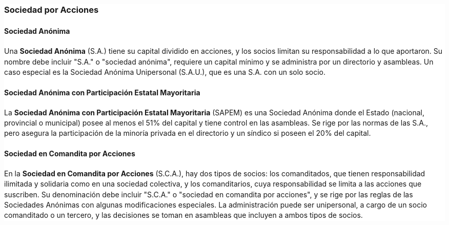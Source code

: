 ### Sociedad por Acciones
#### Sociedad Anónima
Una **Sociedad Anónima** (S.A.) tiene su capital dividido en acciones, y los socios limitan su responsabilidad a lo que aportaron. Su nombre debe incluir "S.A." o "sociedad anónima", requiere un capital mínimo y se administra por un directorio y asambleas. Un caso especial es la Sociedad Anónima Unipersonal (S.A.U.), que es una S.A. con un solo socio.

#### Sociedad Anónima con Participación Estatal Mayoritaria
La **Sociedad Anónima con Participación Estatal Mayoritaria** (SAPEM) es una Sociedad Anónima donde el Estado (nacional, provincial o municipal) posee al menos el 51% del capital y tiene control en las asambleas. Se rige por las normas de las S.A., pero asegura la participación de la minoría privada en el directorio y un síndico si poseen el 20% del capital.
#### Sociedad en Comandita por Acciones
En la **Sociedad en Comandita por Acciones** (S.C.A.), hay dos tipos de socios: los comanditados, que tienen responsabilidad ilimitada y solidaria como en una sociedad colectiva, y los comanditarios, cuya responsabilidad se limita a las acciones que suscriben. Su denominación debe incluir "S.C.A." o "sociedad en comandita por acciones", y se rige por las reglas de las Sociedades Anónimas con algunas modificaciones especiales. La administración puede ser unipersonal, a cargo de un socio comanditado o un tercero, y las decisiones se toman en asambleas que incluyen a ambos tipos de socios.